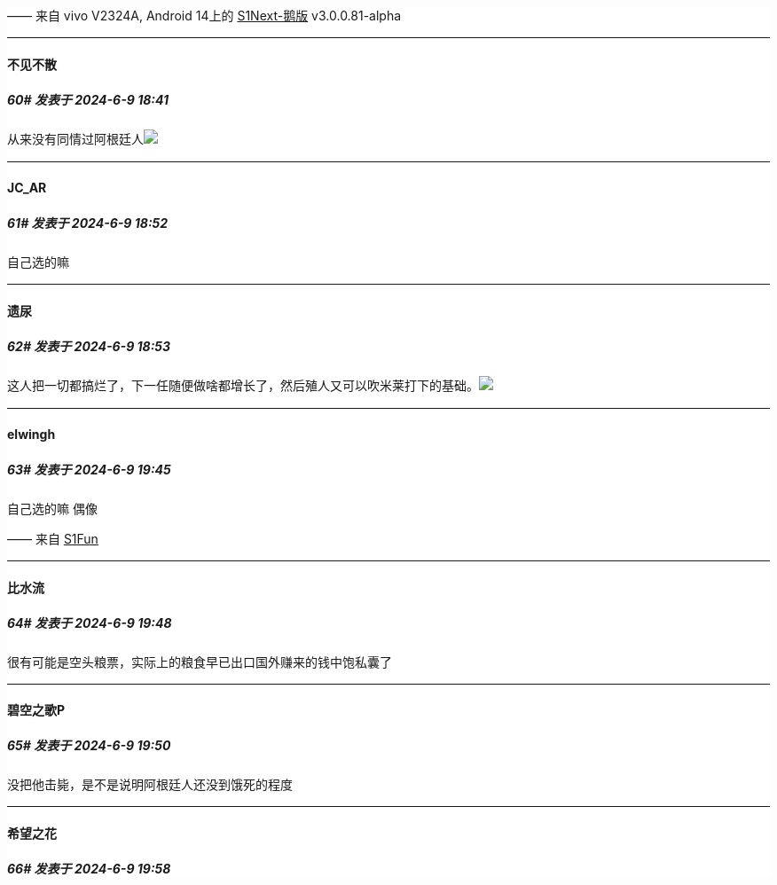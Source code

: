 —— 来自 vivo V2324A, Android 14上的 [S1Next-鹅版](https://github.com/ykrank/S1-Next/releases) v3.0.0.81-alpha


*****

####  不见不散  
##### 60#       发表于 2024-6-9 18:41

从来没有同情过阿根廷人<img src="https://static.saraba1st.com/image/smiley/face2017/067.png" referrerpolicy="no-referrer">


*****

####  JC_AR  
##### 61#       发表于 2024-6-9 18:52

自己选的嘛

*****

####  遗尿  
##### 62#       发表于 2024-6-9 18:53

这人把一切都搞烂了，下一任随便做啥都增长了，然后殖人又可以吹米莱打下的基础。<img src="https://static.saraba1st.com/image/smiley/face2017/053.png" referrerpolicy="no-referrer">


*****

####  elwingh  
##### 63#       发表于 2024-6-9 19:45

自己选的嘛 偶像

—— 来自 [S1Fun](https://s1fun.koalcat.com)

*****

####  比水流  
##### 64#       发表于 2024-6-9 19:48

很有可能是空头粮票，实际上的粮食早已出口国外赚来的钱中饱私囊了

*****

####  碧空之歌P  
##### 65#       发表于 2024-6-9 19:50

没把他击毙，是不是说明阿根廷人还没到饿死的程度


*****

####  希望之花  
##### 66#       发表于 2024-6-9 19:58
